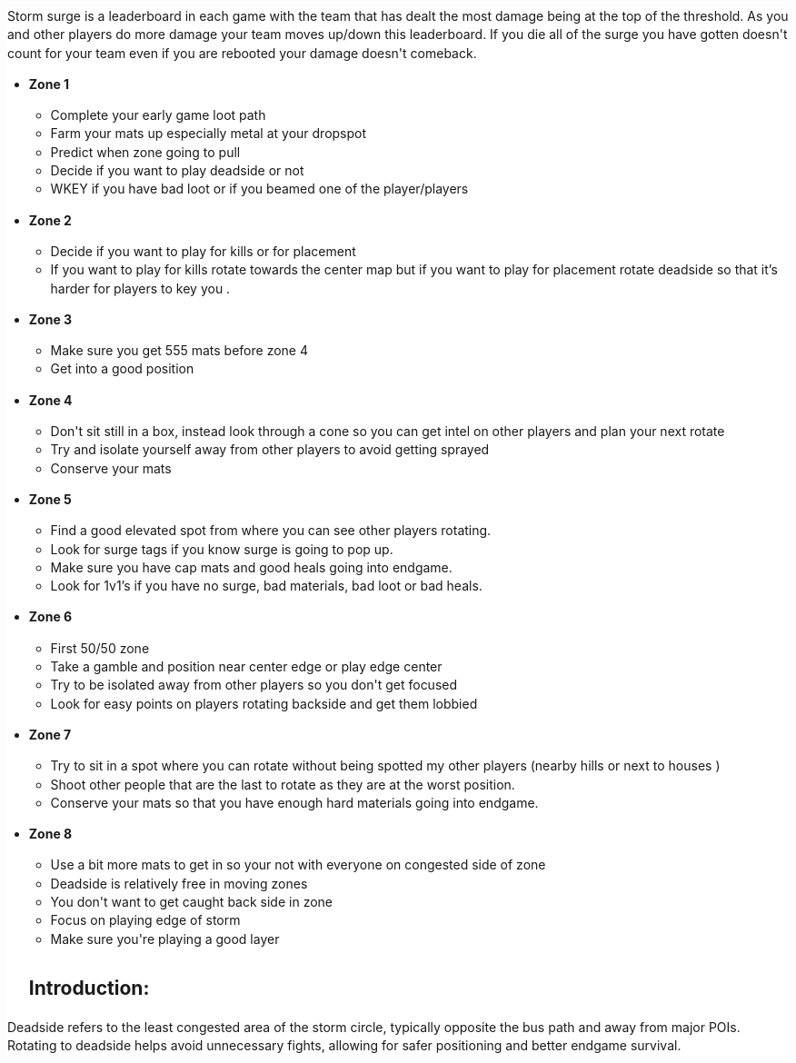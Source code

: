 Storm surge is a leaderboard in each game with the team that has dealt the most damage being at the top of the threshold.
As you and other players do more damage your team moves up/down this leaderboard.
If you die all of the surge you have gotten doesn't count for your team even if you are rebooted your damage doesn't comeback.

- **Zone 1**
  - Complete your early game loot path
  - Farm your mats up especially metal at your dropspot
  - Predict when zone going to pull
  - Decide if you want to play deadside or not
  - WKEY if you have bad loot or if you beamed one of the player/players

- **Zone 2**
  - Decide if you want to play for kills or for placement 
  - If you want to play for kills rotate towards the center map but if you want to play for placement rotate deadside so that it’s harder for players to key you .

- **Zone 3**
  - Make sure you get 555 mats before zone 4
  - Get into a good position

- **Zone 4**
  - Don't sit still in a box, instead look through a cone so you can get intel on other players and plan your next rotate
  - Try and isolate yourself away from other players to avoid getting sprayed
  - Conserve your mats

- **Zone 5**
  - Find a good elevated spot from where you can see other players rotating.
  - Look for surge tags if you know surge is going to pop up.
  - Make sure you have cap mats and good heals going into endgame.
  - Look for 1v1’s if you have no surge, bad materials, bad loot or bad heals.

- **Zone 6**
  - First 50/50 zone
  - Take a gamble and position near center edge or play edge center
  - Try to be isolated away from other players so you don't get focused
  - Look for easy points on players rotating backside and get them lobbied

- **Zone 7**
  - Try to sit in a spot where you can rotate without being spotted my other players (nearby hills or next to houses )
  - Shoot other people that are the last to rotate as they are at the worst position.
  - Conserve your mats so that you have enough hard materials going into endgame.

- **Zone 8**
  -  Use a bit more mats to get in so your not with everyone on congested side of zone
  - Deadside is relatively free in moving zones
  -  You don't want to get caught back side in zone
  -  Focus on playing edge of storm 
  -  Make sure you're playing a good layer

  ## **Introduction:**
Deadside refers to the least congested area of the storm circle, typically opposite the bus path and away from major POIs. Rotating to deadside helps avoid unnecessary fights, allowing for safer positioning and better endgame survival.
